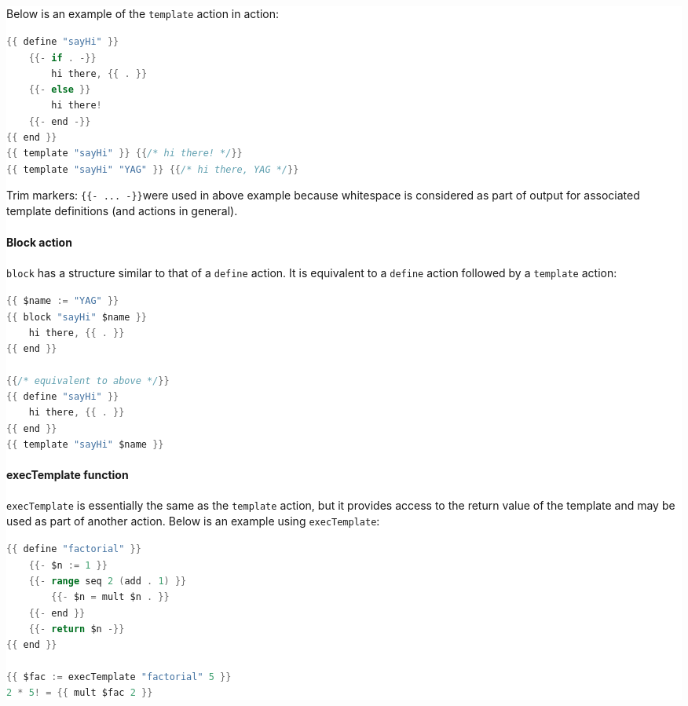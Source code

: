 Below is an example of the `template` action in action:

```go
{{ define "sayHi" }}
    {{- if . -}}
        hi there, {{ . }}
    {{- else }}
        hi there!
    {{- end -}}
{{ end }}
{{ template "sayHi" }} {{/* hi there! */}}
{{ template "sayHi" "YAG" }} {{/* hi there, YAG */}}
```

Trim markers: `{{- ... -}}`were used in above example because whitespace is considered as part of output for associated
template definitions (and actions in general).

#### Block action

`block` has a structure similar to that of a `define` action. It is equivalent to a `define` action followed by a
`template` action:

```go
{{ $name := "YAG" }}
{{ block "sayHi" $name }}
    hi there, {{ . }}
{{ end }}

{{/* equivalent to above */}}
{{ define "sayHi" }}
    hi there, {{ . }}
{{ end }}
{{ template "sayHi" $name }}
```

#### execTemplate function

`execTemplate` is essentially the same as the `template` action, but it provides access to the return value of the
template and may be used as part of another action. Below is an example using `execTemplate`:

```go
{{ define "factorial" }}
    {{- $n := 1 }}
    {{- range seq 2 (add . 1) }}
        {{- $n = mult $n . }}
    {{- end }}
    {{- return $n -}}
{{ end }}

{{ $fac := execTemplate "factorial" 5 }}
2 * 5! = {{ mult $fac 2 }}
```
